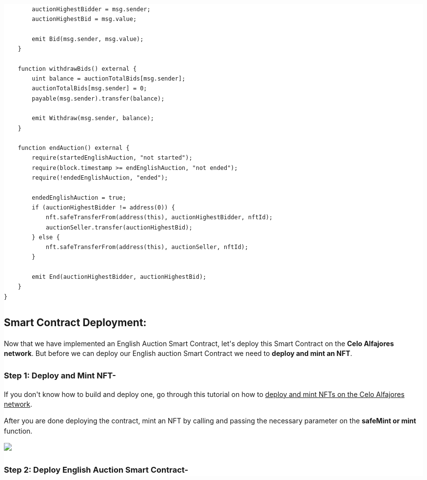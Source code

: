 ```solidity
        auctionHighestBidder = msg.sender;
        auctionHighestBid = msg.value;

        emit Bid(msg.sender, msg.value);
    }

    function withdrawBids() external {
        uint balance = auctionTotalBids[msg.sender];
        auctionTotalBids[msg.sender] = 0;
        payable(msg.sender).transfer(balance);

        emit Withdraw(msg.sender, balance);
    }

    function endAuction() external {
        require(startedEnglishAuction, "not started");
        require(block.timestamp >= endEnglishAuction, "not ended");
        require(!endedEnglishAuction, "ended");

        endedEnglishAuction = true;
        if (auctionHighestBidder != address(0)) {
            nft.safeTransferFrom(address(this), auctionHighestBidder, nftId);
            auctionSeller.transfer(auctionHighestBid);
        } else {
            nft.safeTransferFrom(address(this), auctionSeller, nftId);
        }

        emit End(auctionHighestBidder, auctionHighestBid);
    }
}
```

## Smart Contract Deployment:

Now that we have implemented an English Auction Smart Contract, let's deploy this Smart Contract on the **Celo Alfajores network**. But before we can deploy our English auction Smart Contract we need to **deploy and mint an NFT**.

### Step 1: Deploy and Mint NFT-

If you don't know how to build and deploy one, go through this tutorial on how to [deploy and mint NFTs on the Celo Alfajores network](https://dacade.org/communities/celo/courses/celo-201/learning-modules/30a4b854-6722-488f-937f-c26591b89f2e).

After you are done deploying the contract, mint an NFT by calling and passing the necessary parameter on the **safeMint or mint** function.

<img src="https://github.com/zogram/English-Auction-Celo-Tuts/blob/main/safemint.png" height="500" />

### Step 2: Deploy English Auction Smart Contract-
